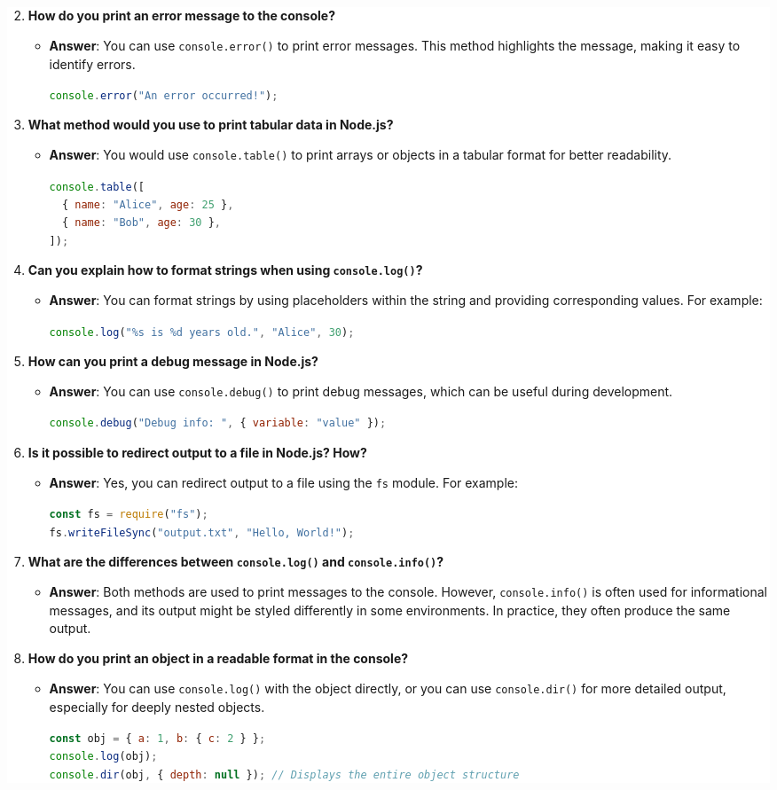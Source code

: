 2. **How do you print an error message to the console?**

   - **Answer**: You can use `console.error()` to print error messages. This method highlights the message, making it easy to identify errors.
     ```javascript
     console.error("An error occurred!");
     ```

3. **What method would you use to print tabular data in Node.js?**

   - **Answer**: You would use `console.table()` to print arrays or objects in a tabular format for better readability.
     ```javascript
     console.table([
       { name: "Alice", age: 25 },
       { name: "Bob", age: 30 },
     ]);
     ```

4. **Can you explain how to format strings when using `console.log()`?**

   - **Answer**: You can format strings by using placeholders within the string and providing corresponding values. For example:
     ```javascript
     console.log("%s is %d years old.", "Alice", 30);
     ```

5. **How can you print a debug message in Node.js?**

   - **Answer**: You can use `console.debug()` to print debug messages, which can be useful during development.
     ```javascript
     console.debug("Debug info: ", { variable: "value" });
     ```

6. **Is it possible to redirect output to a file in Node.js? How?**

   - **Answer**: Yes, you can redirect output to a file using the `fs` module. For example:
     ```javascript
     const fs = require("fs");
     fs.writeFileSync("output.txt", "Hello, World!");
     ```

7. **What are the differences between `console.log()` and `console.info()`?**

   - **Answer**: Both methods are used to print messages to the console. However, `console.info()` is often used for informational messages, and its output might be styled differently in some environments. In practice, they often produce the same output.

8. **How do you print an object in a readable format in the console?**

   - **Answer**: You can use `console.log()` with the object directly, or you can use `console.dir()` for more detailed output, especially for deeply nested objects.
     ```javascript
     const obj = { a: 1, b: { c: 2 } };
     console.log(obj);
     console.dir(obj, { depth: null }); // Displays the entire object structure
     ```
